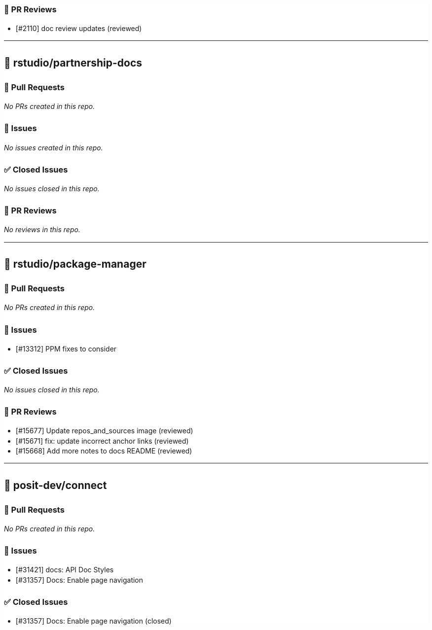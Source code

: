 ### 👀 PR Reviews
- [#2110] doc review updates (reviewed)

---

## 📘 rstudio/partnership-docs
### 🔧 Pull Requests
_No PRs created in this repo._

### 🐛 Issues
_No issues created in this repo._

### ✅ Closed Issues
_No issues closed in this repo._

### 👀 PR Reviews
_No reviews in this repo._

---

## 📘 rstudio/package-manager
### 🔧 Pull Requests
_No PRs created in this repo._

### 🐛 Issues
- [#13312] PPM fixes to consider

### ✅ Closed Issues
_No issues closed in this repo._

### 👀 PR Reviews
- [#15677] Update repos_and_sources image (reviewed)
- [#15671] fix: update incorrect anchor links (reviewed)
- [#15668] Add more notes to docs README (reviewed)

---

## 📘 posit-dev/connect
### 🔧 Pull Requests
_No PRs created in this repo._

### 🐛 Issues
- [#31421] docs: API Doc Styles
- [#31357] Docs: Enable page navigation

### ✅ Closed Issues
- [#31357] Docs: Enable page navigation (closed)
